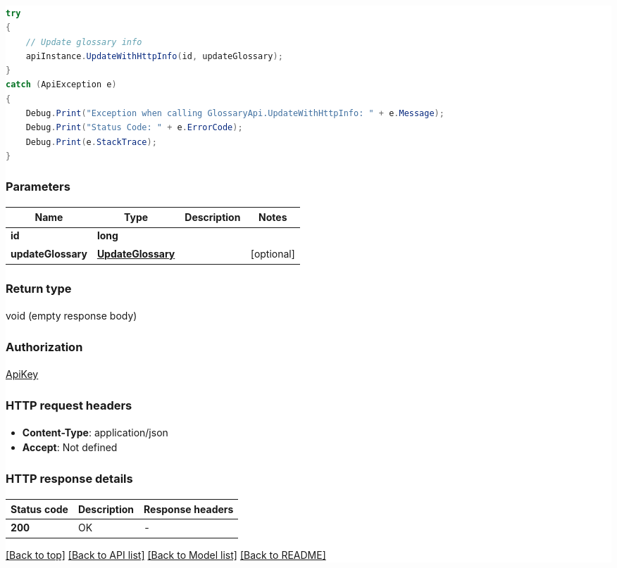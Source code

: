 ```csharp
try
{
    // Update glossary info
    apiInstance.UpdateWithHttpInfo(id, updateGlossary);
}
catch (ApiException e)
{
    Debug.Print("Exception when calling GlossaryApi.UpdateWithHttpInfo: " + e.Message);
    Debug.Print("Status Code: " + e.ErrorCode);
    Debug.Print(e.StackTrace);
}
```

### Parameters

| Name | Type | Description | Notes |
|------|------|-------------|-------|
| **id** | **long** |  |  |
| **updateGlossary** | [**UpdateGlossary**](UpdateGlossary.md) |  | [optional]  |

### Return type

void (empty response body)

### Authorization

[ApiKey](../README.md#ApiKey)

### HTTP request headers

 - **Content-Type**: application/json
 - **Accept**: Not defined


### HTTP response details
| Status code | Description | Response headers |
|-------------|-------------|------------------|
| **200** | OK |  -  |

[[Back to top]](#) [[Back to API list]](../README.md#documentation-for-api-endpoints) [[Back to Model list]](../README.md#documentation-for-models) [[Back to README]](../README.md)

